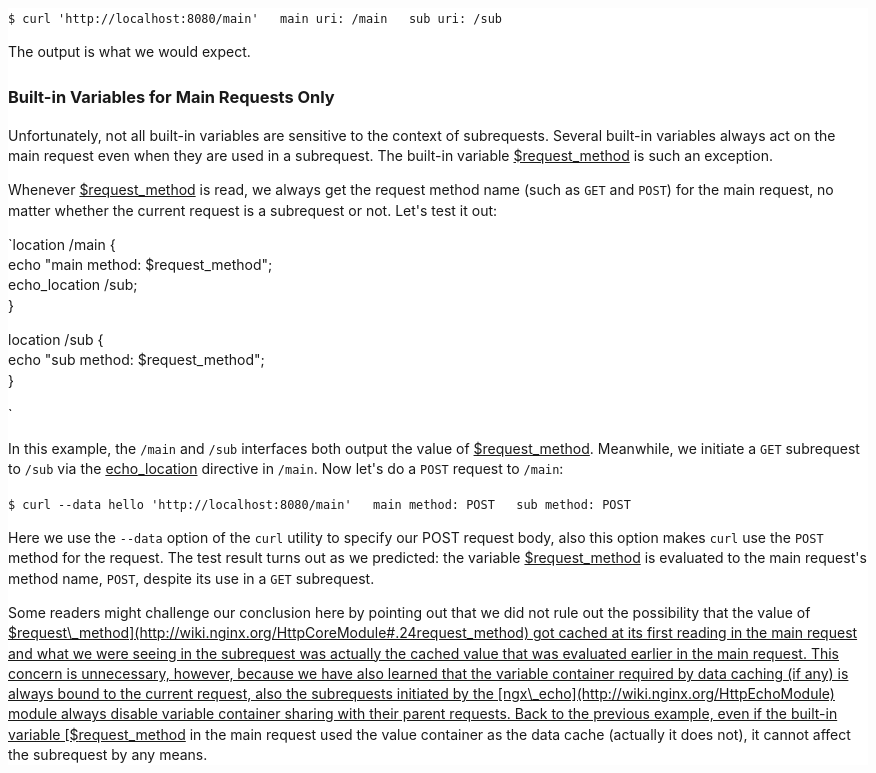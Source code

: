 `$ curl 'http://localhost:8080/main'  
main uri: /main  
sub uri: /sub  
`

The output is what we would expect.

### Built-in Variables for Main Requests Only [](http://openresty.org/download/agentzh-nginx-tutorials-en.html#nginx-variables-built-in-variables-for-main-requests-only)

Unfortunately, not all built-in variables are sensitive to the context of subrequests. Several built-in variables always act on the main request even when they are used in a subrequest. The built-in variable [$request\_method](http://wiki.nginx.org/HttpCoreModule#.24request_method) is such an exception.

Whenever [$request\_method](http://wiki.nginx.org/HttpCoreModule#.24request_method) is read, we always get the request method name (such as `GET` and `POST`) for the main request, no matter whether the current request is a subrequest or not. Let's test it out:

`location /main {  
    echo "main method: $request_method";  
    echo_location /sub;  
}

location /sub {  
    echo "sub method: $request_method";  
}

`

In this example, the `/main` and `/sub` interfaces both output the value of [$request\_method](http://wiki.nginx.org/HttpCoreModule#.24request_method). Meanwhile, we initiate a `GET` subrequest to `/sub` via the [echo\_location](http://wiki.nginx.org/HttpEchoModule#echo_location) directive in `/main`. Now let's do a `POST` request to `/main`:

`$ curl --data hello 'http://localhost:8080/main'  
main method: POST  
sub method: POST  
`

Here we use the `--data` option of the `curl` utility to specify our POST request body, also this option makes `curl` use the `POST` method for the request. The test result turns out as we predicted: the variable [$request\_method](http://wiki.nginx.org/HttpCoreModule#.24request_method) is evaluated to the main request's method name, `POST`, despite its use in a `GET` subrequest.

Some readers might challenge our conclusion here by pointing out that we did not rule out the possibility that the value of [$request\_method](http://wiki.nginx.org/HttpCoreModule#.24request_method) got cached at its first reading in the main request and what we were seeing in the subrequest was actually the cached value that was evaluated earlier in the main request. This concern is unnecessary, however, because we have also learned that the variable container required by data caching (if any) is always bound to the current request, also the subrequests initiated by the [ngx\_echo](http://wiki.nginx.org/HttpEchoModule) module always disable variable container sharing with their parent requests. Back to the previous example, even if the built-in variable [$request\_method](http://wiki.nginx.org/HttpCoreModule#.24request_method) in the main request used the value container as the data cache (actually it does not), it cannot affect the subrequest by any means.
